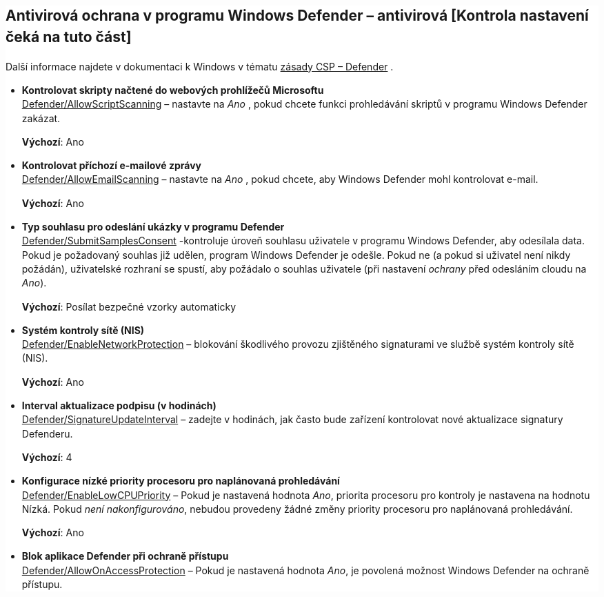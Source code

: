 ## <a name="windows-defender-anti-virus----settings-review-pending-for-this-section"></a>Antivirová ochrana v programu Windows Defender – antivirová [Kontrola nastavení čeká na tuto část]

Další informace najdete v dokumentaci k Windows v tématu [zásady CSP – Defender](https://docs.microsoft.com/windows/client-management/mdm/policy-csp-defender) .

- **Kontrolovat skripty načtené do webových prohlížečů Microsoftu**  
  [Defender/AllowScriptScanning](https://docs.microsoft.com/windows/client-management/mdm/policy-csp-defender#defender-allowscriptscanning) – nastavte na *Ano* , pokud chcete funkci prohledávání skriptů v programu Windows Defender zakázat.  

  **Výchozí**: Ano

- **Kontrolovat příchozí e-mailové zprávy**  
  [Defender/AllowEmailScanning](https://docs.microsoft.com/windows/client-management/mdm/policy-csp-defender#defender-allowemailscanning) – nastavte na *Ano* , pokud chcete, aby Windows Defender mohl kontrolovat e-mail.  

  **Výchozí**: Ano

- **Typ souhlasu pro odeslání ukázky v programu Defender**  
  [Defender/SubmitSamplesConsent](https://docs.microsoft.com/windows/client-management/mdm/policy-csp-defender#defender-submitsamplesconsent) -kontroluje úroveň souhlasu uživatele v programu Windows Defender, aby odesílala data. Pokud je požadovaný souhlas již udělen, program Windows Defender je odešle. Pokud ne (a pokud si uživatel není nikdy požádán), uživatelské rozhraní se spustí, aby požádalo o souhlas uživatele (při nastavení *ochrany* před odesláním cloudu na *Ano*).  

  **Výchozí**: Posílat bezpečné vzorky automaticky

- **Systém kontroly sítě (NIS)**  
  [Defender/EnableNetworkProtection](https://docs.microsoft.com/windows/client-management/mdm/policy-csp-defender#defender-enablenetworkprotection) – blokování škodlivého provozu zjištěného signaturami ve službě systém kontroly sítě (NIS).  
 
  **Výchozí**: Ano

- **Interval aktualizace podpisu (v hodinách)**  
  [Defender/SignatureUpdateInterval](https://docs.microsoft.com/windows/client-management/mdm/policy-csp-defender#defender-signatureupdateinterval) – zadejte v hodinách, jak často bude zařízení kontrolovat nové aktualizace signatury Defenderu.  
 
  **Výchozí**: 4

- **Konfigurace nízké priority procesoru pro naplánovaná prohledávání**  
  [Defender/EnableLowCPUPriority](https://docs.microsoft.com/windows/client-management/mdm/policy-csp-defender#defender-enablelowcpupriority) – Pokud je nastavená hodnota *Ano*, priorita procesoru pro kontroly je nastavena na hodnotu Nízká. Pokud *není nakonfigurováno*, nebudou provedeny žádné změny priority procesoru pro naplánovaná prohledávání.  

    **Výchozí**: Ano

- **Blok aplikace Defender při ochraně přístupu**  
  [Defender/AllowOnAccessProtection](https://docs.microsoft.com/windows/client-management/mdm/policy-csp-defender#defender-allowonaccessprotection) – Pokud je nastavená hodnota *Ano*, je povolená možnost Windows Defender na ochraně přístupu.  
